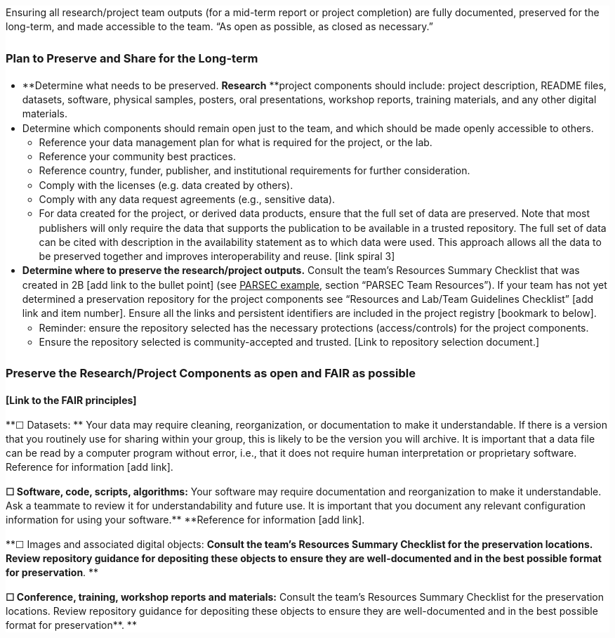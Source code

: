 Ensuring all research/project team outputs (for a mid-term report or project completion) are fully documented, preserved for the long-term, and made accessible to the team.  “As open as possible, as closed as necessary.”

### Plan to Preserve and Share for the Long-term 

* **Determine what needs to be preserved. **Research** **project components should include: project description, README files, datasets, software, physical samples, posters, oral presentations, workshop reports, training materials, and any other digital materials.
* Determine which components should remain open just to the team, and which should be made openly accessible to others. 
    * Reference your data management plan for what is required for the project, or the lab. 
    * Reference your community best practices. 
    * Reference country, funder, publisher, and institutional requirements for further consideration. 
    * Comply with the licenses (e.g. data created by others).
    * Comply with any data request agreements (e.g., sensitive data). 
    * For data created for the project, or derived data products, ensure that the full set of data are preserved.  Note that most publishers will only require the data that supports the publication to be available in a trusted repository.  The full set of data can be cited with description in the availability statement as to which data were used. This approach allows all the data to be preserved together and improves interoperability and reuse. [link spiral 3] 
* **Determine where to preserve the research/project outputs.**  Consult the team’s Resources Summary Checklist that was created in 2B [add link to the bullet point] (see [PARSEC example](https://doi.org/10.5281/zenodo.4909852), section “PARSEC Team Resources”).  If your team has not yet determined a preservation repository for the project components see “Resources and Lab/Team Guidelines Checklist” [add link and item number].  Ensure all the links and persistent identifiers are included in the project registry [bookmark  to below].
    * Reminder: ensure the repository selected has the necessary protections (access/controls) for the project components.
    * Ensure the repository selected is community-accepted and trusted. [Link to repository selection document.]

### Preserve the Research/Project Components as open and FAIR as possible

**[Link to the FAIR principles]**

**☐ Datasets:  ** Your data may require cleaning, reorganization, or documentation to make it understandable. If there is a version that you routinely use for sharing within your group, this is likely to be the version you will archive. It is important that a data file can be read by a computer program without error, i.e., that it does not require human interpretation or proprietary software. Reference for information [add link].

**☐ Software, code, scripts, algorithms:**   Your software may require documentation and reorganization to make it understandable. Ask a teammate to review it for understandability and future use. It is important that you document any relevant configuration information for using your software.** **Reference  for information [add link].

 **☐ Images and associated digital objects: **Consult the team’s Resources Summary Checklist for the preservation locations. Review repository guidance for depositing these objects to ensure they are well-documented and in the best possible format for preservation**. ** 

 **☐ Conference, training, workshop reports and materials:**  Consult the team’s Resources Summary Checklist for the preservation locations. Review repository guidance for depositing these objects to ensure they are well-documented and in the best possible format for preservation**. **

